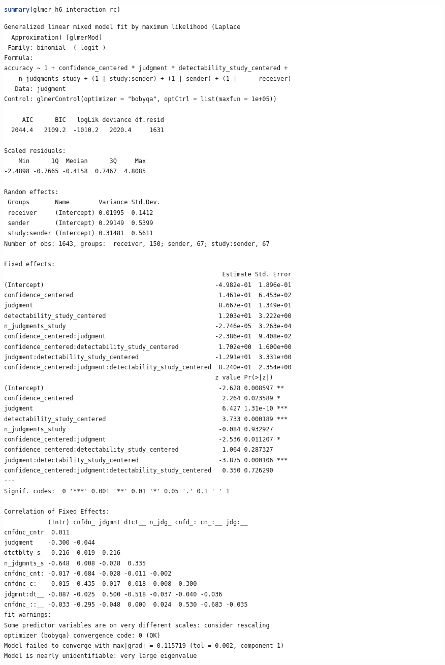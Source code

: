 ``` r
summary(glmer_h6_interaction_rc)
```

    Generalized linear mixed model fit by maximum likelihood (Laplace
      Approximation) [glmerMod]
     Family: binomial  ( logit )
    Formula: 
    accuracy ~ 1 + confidence_centered * judgment * detectability_study_centered +  
        n_judgments_study + (1 | study:sender) + (1 | sender) + (1 |      receiver)
       Data: judgment
    Control: glmerControl(optimizer = "bobyqa", optCtrl = list(maxfun = 1e+05))

         AIC      BIC   logLik deviance df.resid 
      2044.4   2109.2  -1010.2   2020.4     1631 

    Scaled residuals: 
        Min      1Q  Median      3Q     Max 
    -2.4898 -0.7665 -0.4158  0.7467  4.8085 

    Random effects:
     Groups       Name        Variance Std.Dev.
     receiver     (Intercept) 0.01995  0.1412  
     sender       (Intercept) 0.29149  0.5399  
     study:sender (Intercept) 0.31481  0.5611  
    Number of obs: 1643, groups:  receiver, 150; sender, 67; study:sender, 67

    Fixed effects:
                                                                Estimate Std. Error
    (Intercept)                                               -4.982e-01  1.896e-01
    confidence_centered                                        1.461e-01  6.453e-02
    judgment                                                   8.667e-01  1.349e-01
    detectability_study_centered                               1.203e+01  3.222e+00
    n_judgments_study                                         -2.746e-05  3.263e-04
    confidence_centered:judgment                              -2.386e-01  9.408e-02
    confidence_centered:detectability_study_centered           1.702e+00  1.600e+00
    judgment:detectability_study_centered                     -1.291e+01  3.331e+00
    confidence_centered:judgment:detectability_study_centered  8.240e-01  2.354e+00
                                                              z value Pr(>|z|)    
    (Intercept)                                                -2.628 0.008597 ** 
    confidence_centered                                         2.264 0.023589 *  
    judgment                                                    6.427 1.31e-10 ***
    detectability_study_centered                                3.733 0.000189 ***
    n_judgments_study                                          -0.084 0.932927    
    confidence_centered:judgment                               -2.536 0.011207 *  
    confidence_centered:detectability_study_centered            1.064 0.287327    
    judgment:detectability_study_centered                      -3.875 0.000106 ***
    confidence_centered:judgment:detectability_study_centered   0.350 0.726290    
    ---
    Signif. codes:  0 '***' 0.001 '**' 0.01 '*' 0.05 '.' 0.1 ' ' 1

    Correlation of Fixed Effects:
                (Intr) cnfdn_ jdgmnt dtct__ n_jdg_ cnfd_: cn_:__ jdg:__
    cnfdnc_cntr  0.011                                                 
    judgment    -0.300 -0.044                                          
    dtctblty_s_ -0.216  0.019 -0.216                                   
    n_jdgmnts_s -0.648  0.008 -0.028  0.335                            
    cnfdnc_cnt: -0.017 -0.684 -0.028 -0.011 -0.002                     
    cnfdnc_c:__  0.015  0.435 -0.017  0.018 -0.008 -0.300              
    jdgmnt:dt__ -0.087 -0.025  0.500 -0.518 -0.037 -0.040 -0.036       
    cnfdnc_::__ -0.033 -0.295 -0.048  0.000  0.024  0.530 -0.683 -0.035
    fit warnings:
    Some predictor variables are on very different scales: consider rescaling
    optimizer (bobyqa) convergence code: 0 (OK)
    Model failed to converge with max|grad| = 0.115719 (tol = 0.002, component 1)
    Model is nearly unidentifiable: very large eigenvalue